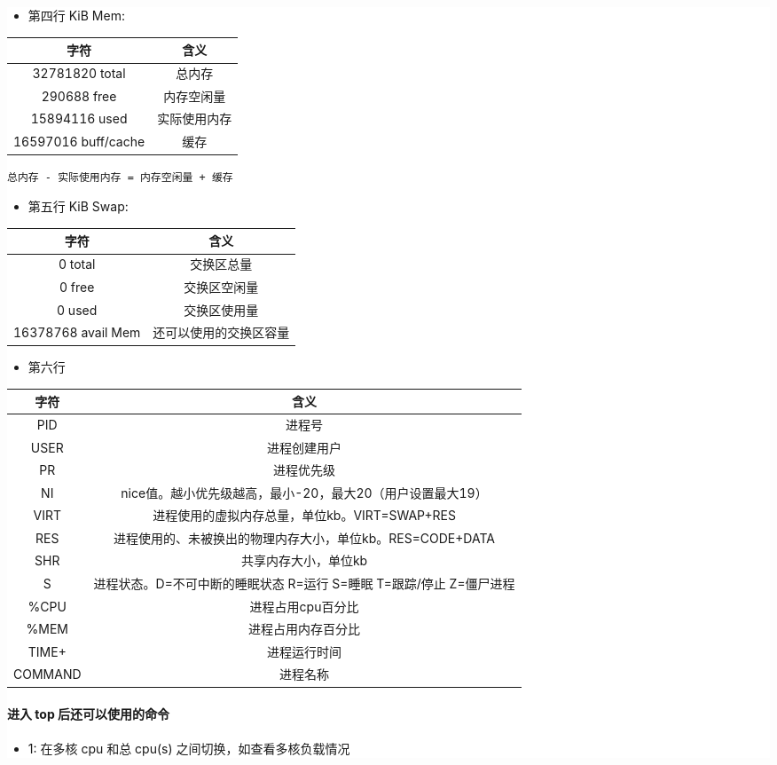 * 第四行 KiB Mem:

| 字符 | 含义 |
| :--------: | :--------: |
| 32781820 total | 总内存 |
| 290688 free | 内存空闲量 |
| 15894116 used | 实际使用内存 |
| 16597016 buff/cache | 缓存 |

`总内存 - 实际使用内存 = 内存空闲量 + 缓存`

* 第五行 KiB Swap:

| 字符 | 含义 |
| :--------: | :--------: |
| 0 total | 交换区总量 |
| 0 free | 交换区空闲量 |
| 0 used | 交换区使用量 |
| 16378768 avail Mem | 还可以使用的交换区容量 |

* 第六行

| 字符 | 含义 |
| :--------: | :--------: |
| PID | 进程号 |
| USER | 进程创建用户 |
| PR | 进程优先级 |
| NI | nice值。越小优先级越高，最小-20，最大20（用户设置最大19） |
| VIRT | 进程使用的虚拟内存总量，单位kb。VIRT=SWAP+RES |
| RES	| 进程使用的、未被换出的物理内存大小，单位kb。RES=CODE+DATA |
| SHR | 共享内存大小，单位kb |
| S | 进程状态。D=不可中断的睡眠状态 R=运行 S=睡眠 T=跟踪/停止 Z=僵尸进程 |
| %CPU | 进程占用cpu百分比 |
| %MEM | 进程占用内存百分比 |
| TIME+ | 进程运行时间 |
| COMMAND | 进程名称 |

#### 进入 top 后还可以使用的命令

* 1: 在多核 cpu 和总 cpu(s) 之间切换，如查看多核负载情况

